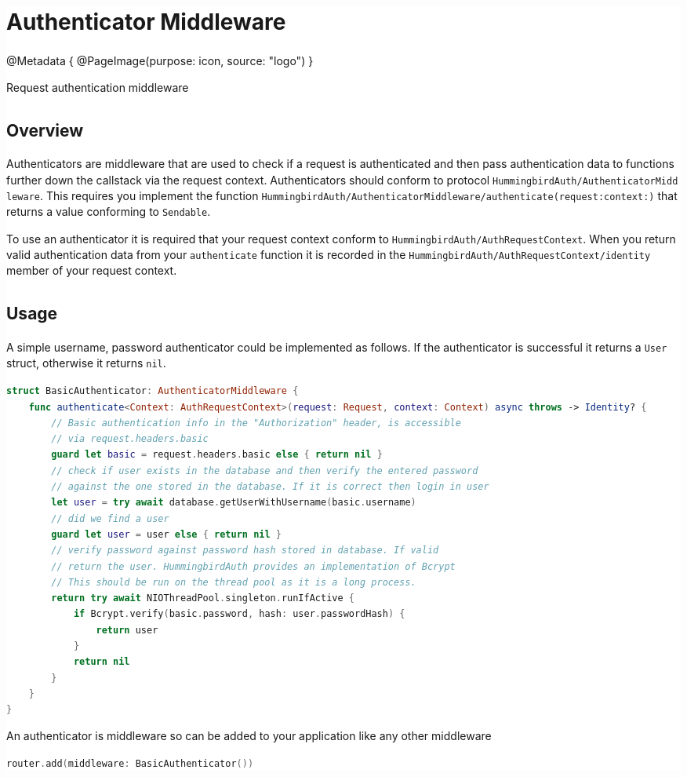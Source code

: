 # Authenticator Middleware

@Metadata {
    @PageImage(purpose: icon, source: "logo")
}

Request authentication middleware

## Overview

Authenticators are middleware that are used to check if a request is authenticated and then pass authentication data to functions further down the callstack via the request context. Authenticators should conform to protocol ``HummingbirdAuth/AuthenticatorMiddleware``. This requires you implement the function ``HummingbirdAuth/AuthenticatorMiddleware/authenticate(request:context:)`` that returns a value conforming to `Sendable`.

To use an authenticator it is required that your request context conform to ``HummingbirdAuth/AuthRequestContext``. When you return valid authentication data from your `authenticate` function it is recorded in the ``HummingbirdAuth/AuthRequestContext/identity`` member of your request context.

## Usage

A simple username, password authenticator could be implemented as follows. If the authenticator is successful it returns a `User` struct, otherwise it returns `nil`.

```swift
struct BasicAuthenticator: AuthenticatorMiddleware {
    func authenticate<Context: AuthRequestContext>(request: Request, context: Context) async throws -> Identity? {
        // Basic authentication info in the "Authorization" header, is accessible
        // via request.headers.basic
        guard let basic = request.headers.basic else { return nil }
        // check if user exists in the database and then verify the entered password
        // against the one stored in the database. If it is correct then login in user
        let user = try await database.getUserWithUsername(basic.username)
        // did we find a user
        guard let user = user else { return nil }
        // verify password against password hash stored in database. If valid
        // return the user. HummingbirdAuth provides an implementation of Bcrypt
        // This should be run on the thread pool as it is a long process.
        return try await NIOThreadPool.singleton.runIfActive {
            if Bcrypt.verify(basic.password, hash: user.passwordHash) {
                return user
            }
            return nil
        }
    }
}
```
An authenticator is middleware so can be added to your application like any other middleware

```swift
router.add(middleware: BasicAuthenticator())
```
